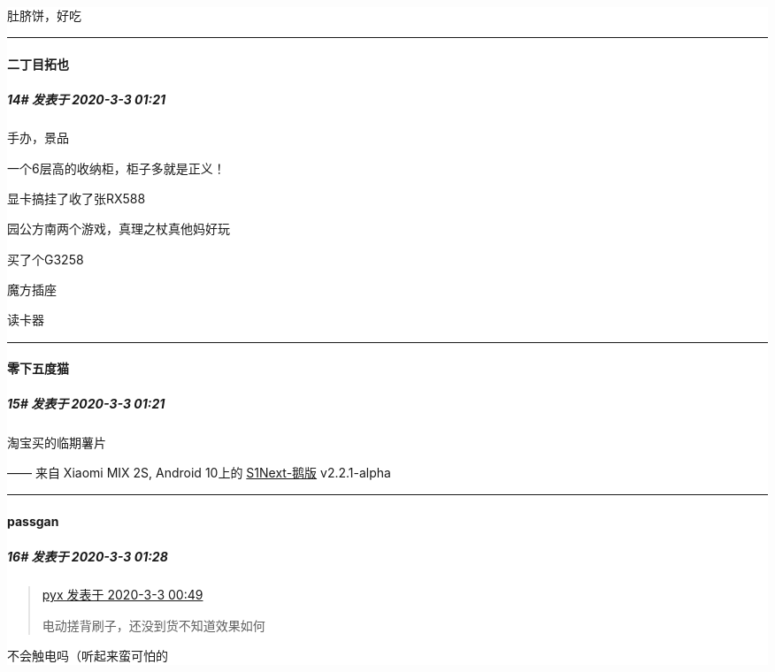 肚脐饼，好吃







-----

####  二丁目拓也  
##### 14#       发表于 2020-3-3 01:21




手办，景品

一个6层高的收纳柜，柜子多就是正义！

显卡搞挂了收了张RX588

园公方南两个游戏，真理之杖真他妈好玩

买了个G3258

魔方插座

读卡器







-----

####  零下五度猫  
##### 15#       发表于 2020-3-3 01:21




淘宝买的临期薯片

—— 来自 Xiaomi MIX 2S, Android 10上的 [S1Next-鹅版](https://github.com/ykrank/S1-Next/releases) v2.2.1-alpha







-----

####  passgan  
##### 16#       发表于 2020-3-3 01:28



<blockquote><a href="httphttps://bbs.saraba1st.com/2b/forum.php?mod=redirect&amp;goto=findpost&amp;pid=46597901&amp;ptid=1916806" target="_blank">pyx 发表于 2020-3-3 00:49</a>

电动搓背刷子，还没到货不知道效果如何</blockquote>
不会触电吗（听起来蛮可怕的
